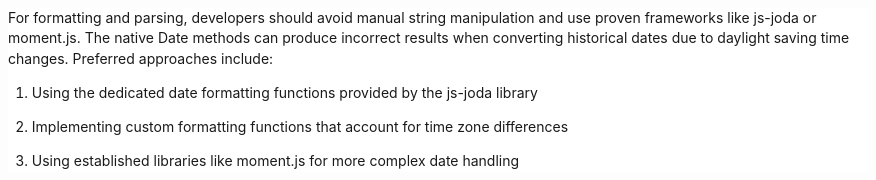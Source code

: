 For formatting and parsing, developers should avoid manual string manipulation and use proven frameworks like js-joda or moment.js. The native Date methods can produce incorrect results when converting historical dates due to daylight saving time changes. Preferred approaches include:

1. Using the dedicated date formatting functions provided by the js-joda library

2. Implementing custom formatting functions that account for time zone differences

3. Using established libraries like moment.js for more complex date handling

